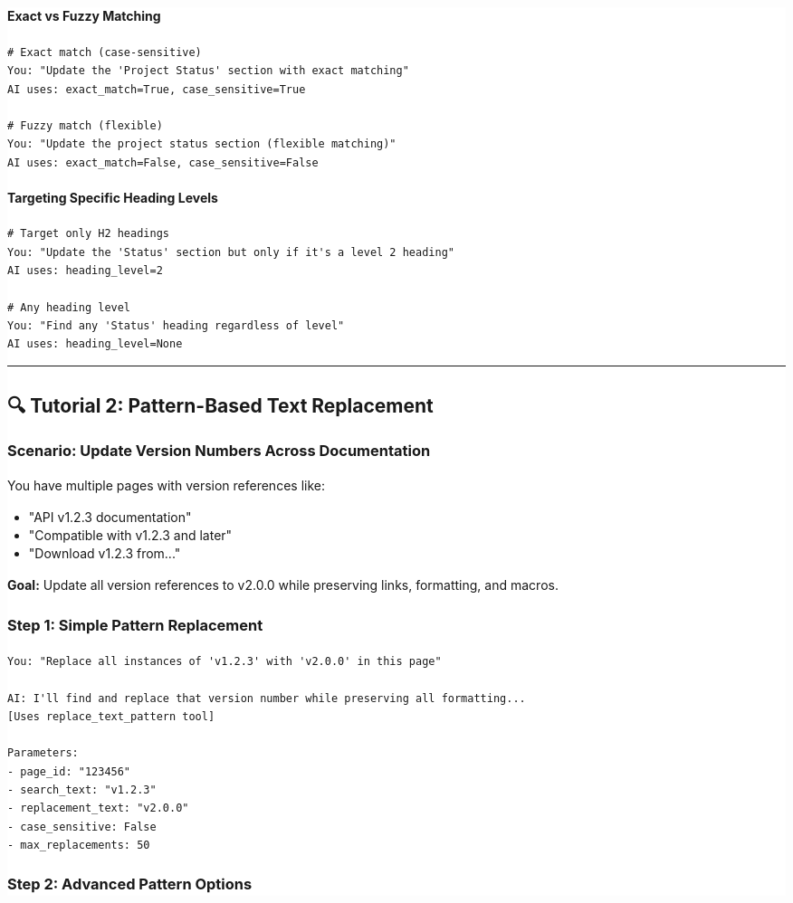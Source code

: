 #### **Exact vs Fuzzy Matching**
```
# Exact match (case-sensitive)
You: "Update the 'Project Status' section with exact matching"
AI uses: exact_match=True, case_sensitive=True

# Fuzzy match (flexible)  
You: "Update the project status section (flexible matching)"
AI uses: exact_match=False, case_sensitive=False
```

#### **Targeting Specific Heading Levels**
```
# Target only H2 headings
You: "Update the 'Status' section but only if it's a level 2 heading"
AI uses: heading_level=2

# Any heading level
You: "Find any 'Status' heading regardless of level"  
AI uses: heading_level=None
```

---

## 🔍 **Tutorial 2: Pattern-Based Text Replacement**

### **Scenario: Update Version Numbers Across Documentation**

You have multiple pages with version references like:
- "API v1.2.3 documentation"
- "Compatible with v1.2.3 and later" 
- "Download v1.2.3 from..."

**Goal:** Update all version references to v2.0.0 while preserving links, formatting, and macros.

### **Step 1: Simple Pattern Replacement**
```
You: "Replace all instances of 'v1.2.3' with 'v2.0.0' in this page"

AI: I'll find and replace that version number while preserving all formatting...
[Uses replace_text_pattern tool]

Parameters:
- page_id: "123456"
- search_text: "v1.2.3"  
- replacement_text: "v2.0.0"
- case_sensitive: False
- max_replacements: 50
```

### **Step 2: Advanced Pattern Options**
